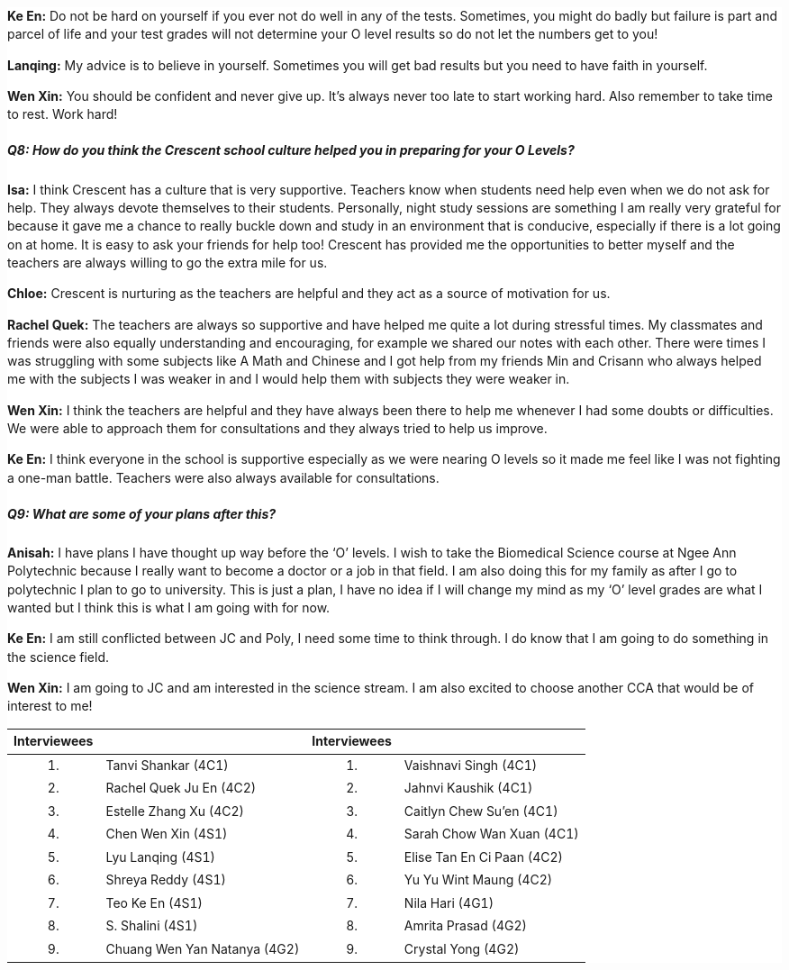 **Ke En:** Do not be hard on yourself if you ever not do well in any of the tests. Sometimes, you might do badly but failure is part and parcel of life and your test grades will not determine your O level results so do not let the numbers get to you!

**Lanqing:** My advice is to believe in yourself. Sometimes you will get bad results but you need to have faith in yourself.

**Wen Xin:** You should be confident and never give up. It’s always never too late to start working hard. Also remember to take time to rest. Work hard!

##### **Q8: How do you think the Crescent school culture helped you in preparing for your O Levels?**

**Isa:** I think Crescent has a culture that is very supportive. Teachers know when students need help even when we do not ask for help. They always devote themselves to their students. Personally, night study sessions are something I am really very grateful for because it gave me a chance to really buckle down and study in an environment that is conducive, especially if there is a lot going on at home. It is easy to ask your friends for help too! Crescent has provided me the opportunities to better myself and the teachers are always willing to go the extra mile for us.

**Chloe:** Crescent is nurturing as the teachers are helpful and they act as a source of motivation for us.

**Rachel Quek:** The teachers are always so supportive and have helped me quite a lot during stressful times. My classmates and friends were also equally understanding and encouraging, for example we shared our notes with each other. There were times I was struggling with some subjects like A Math and Chinese and I got help from my friends Min and Crisann who always helped me with the subjects I was weaker in and I would help them with subjects they were weaker in.

**Wen Xin:** I think the teachers are helpful and they have always been there to help me whenever I had some doubts or difficulties. We were able to approach them for consultations and they always tried to help us improve.

**Ke En:** I think everyone in the school is supportive especially as we were nearing O levels so it made me feel like I was not fighting a one-man battle. Teachers were also always available for consultations.

##### **Q9: What are some of your plans after this?**

**Anisah:** I have plans I have thought up way before the ‘O’ levels. I wish to take the Biomedical Science course at Ngee Ann Polytechnic because I really want to become a doctor or a job in that field. I am also doing this for my family as after I go to polytechnic I plan to go to university. This is just a plan, I have no idea if I will change my mind as my ‘O’ level grades are what I wanted but I think this is what I am going with for now.

**Ke En:** I am still conflicted between JC and Poly, I need some time to think through. I do know that I am going to do something in the science field.&nbsp;

**Wen Xin:** I am going to JC and am interested in the science stream. I am also excited to choose another CCA that would be of interest to me!

| Interviewees |  | Interviewees |  |
|:---:|---|:---:|---|
|  1. | Tanvi Shankar (4C1) |  1. | Vaishnavi Singh (4C1) |
|  2. | Rachel Quek Ju En (4C2) |  2. | Jahnvi Kaushik (4C1) |
|  3. | Estelle Zhang Xu (4C2) |  3. | Caitlyn Chew Su’en (4C1) |
|  4. | Chen Wen Xin (4S1) |  4. | Sarah Chow Wan Xuan (4C1) |
|  5. | Lyu Lanqing (4S1) |  5. | Elise Tan En Ci Paan (4C2) |
|  6. | Shreya Reddy (4S1) |  6. | Yu Yu Wint Maung (4C2) |
|  7. | Teo Ke En (4S1) |  7. |  Nila Hari (4G1) |
|  8. | S. Shalini (4S1) |  8. | Amrita Prasad (4G2) |
|  9. | Chuang Wen Yan Natanya (4G2) |  9. | Crystal Yong (4G2) |